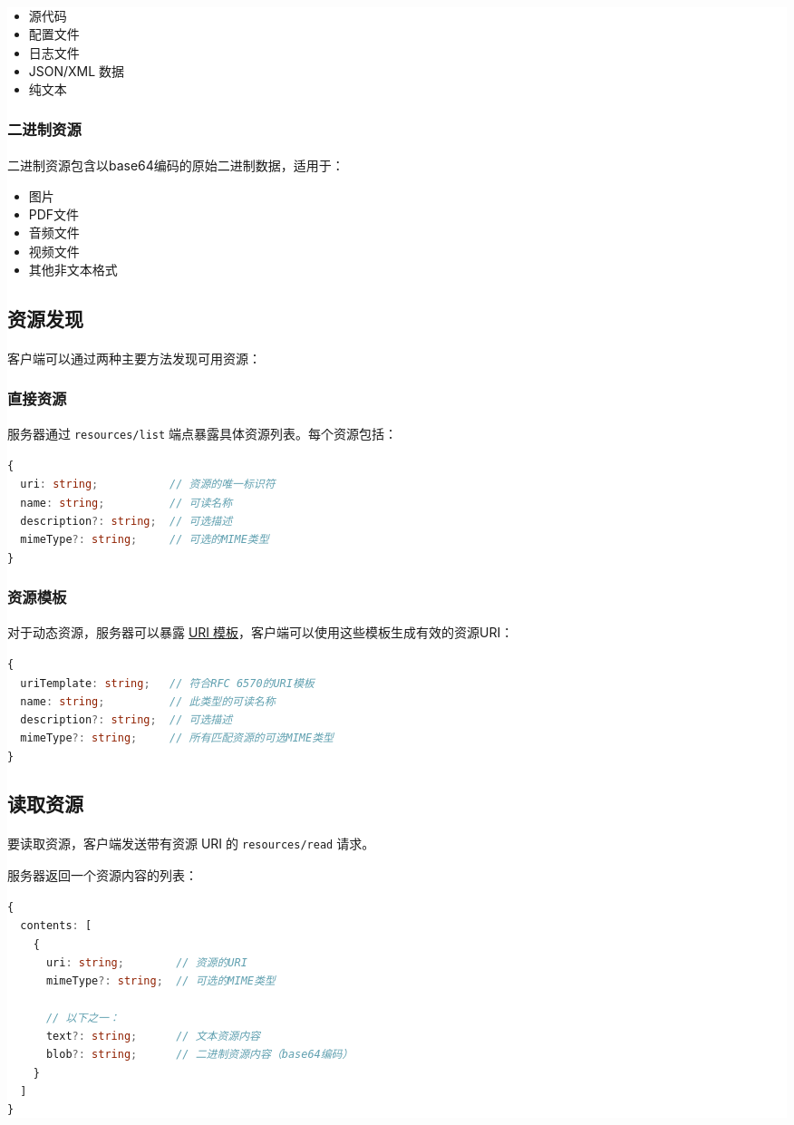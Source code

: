 - 源代码
- 配置文件
- 日志文件
- JSON/XML 数据
- 纯文本

### 二进制资源

二进制资源包含以base64编码的原始二进制数据，适用于：

- 图片
- PDF文件
- 音频文件
- 视频文件
- 其他非文本格式

## 资源发现

客户端可以通过两种主要方法发现可用资源：

### 直接资源

服务器通过 `resources/list` 端点暴露具体资源列表。每个资源包括：

```typescript
{
  uri: string;           // 资源的唯一标识符
  name: string;          // 可读名称
  description?: string;  // 可选描述
  mimeType?: string;     // 可选的MIME类型
}
```

### 资源模板

对于动态资源，服务器可以暴露 [URI 模板](https://datatracker.ietf.org/doc/html/rfc6570)，客户端可以使用这些模板生成有效的资源URI：

```typescript
{
  uriTemplate: string;   // 符合RFC 6570的URI模板
  name: string;          // 此类型的可读名称
  description?: string;  // 可选描述
  mimeType?: string;     // 所有匹配资源的可选MIME类型
}
```

## 读取资源

要读取资源，客户端发送带有资源 URI 的 `resources/read` 请求。

服务器返回一个资源内容的列表：

```typescript
{
  contents: [
    {
      uri: string;        // 资源的URI
      mimeType?: string;  // 可选的MIME类型

      // 以下之一：
      text?: string;      // 文本资源内容
      blob?: string;      // 二进制资源内容（base64编码）
    }
  ]
}
```
